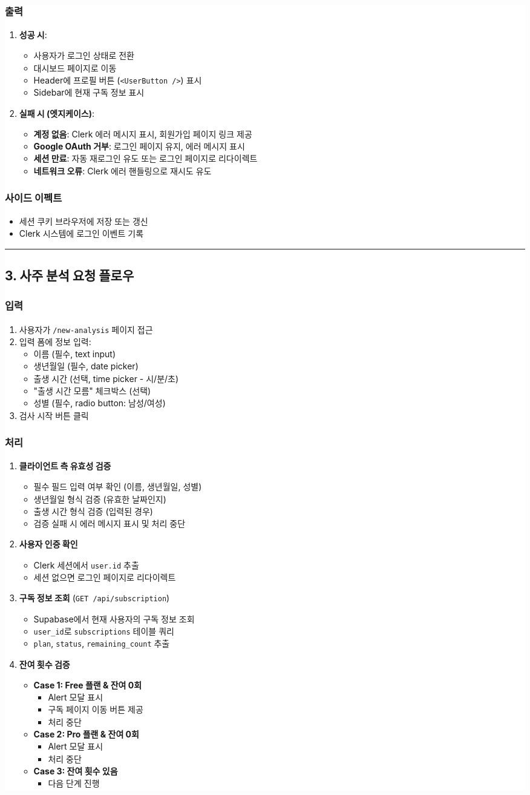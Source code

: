 ### 출력
1. **성공 시**:
   - 사용자가 로그인 상태로 전환
   - 대시보드 페이지로 이동
   - Header에 프로필 버튼 (`<UserButton />`) 표시
   - Sidebar에 현재 구독 정보 표시

2. **실패 시 (엣지케이스)**:
   - **계정 없음**: Clerk 에러 메시지 표시, 회원가입 페이지 링크 제공
   - **Google OAuth 거부**: 로그인 페이지 유지, 에러 메시지 표시
   - **세션 만료**: 자동 재로그인 유도 또는 로그인 페이지로 리다이렉트
   - **네트워크 오류**: Clerk 에러 핸들링으로 재시도 유도

### 사이드 이펙트
- 세션 쿠키 브라우저에 저장 또는 갱신
- Clerk 시스템에 로그인 이벤트 기록

---

## 3. 사주 분석 요청 플로우

### 입력
1. 사용자가 `/new-analysis` 페이지 접근
2. 입력 폼에 정보 입력:
   - 이름 (필수, text input)
   - 생년월일 (필수, date picker)
   - 출생 시간 (선택, time picker - 시/분/초)
   - "출생 시간 모름" 체크박스 (선택)
   - 성별 (필수, radio button: 남성/여성)
3. 검사 시작 버튼 클릭

### 처리
1. **클라이언트 측 유효성 검증**
   - 필수 필드 입력 여부 확인 (이름, 생년월일, 성별)
   - 생년월일 형식 검증 (유효한 날짜인지)
   - 출생 시간 형식 검증 (입력된 경우)
   - 검증 실패 시 에러 메시지 표시 및 처리 중단

2. **사용자 인증 확인**
   - Clerk 세션에서 `user.id` 추출
   - 세션 없으면 로그인 페이지로 리다이렉트

3. **구독 정보 조회** (`GET /api/subscription`)
   - Supabase에서 현재 사용자의 구독 정보 조회
   - `user_id`로 `subscriptions` 테이블 쿼리
   - `plan`, `status`, `remaining_count` 추출

4. **잔여 횟수 검증**
   - **Case 1: Free 플랜 & 잔여 0회**
     - Alert 모달 표시
     - 구독 페이지 이동 버튼 제공
     - 처리 중단
   - **Case 2: Pro 플랜 & 잔여 0회**
     - Alert 모달 표시
     - 처리 중단
   - **Case 3: 잔여 횟수 있음**
     - 다음 단계 진행
